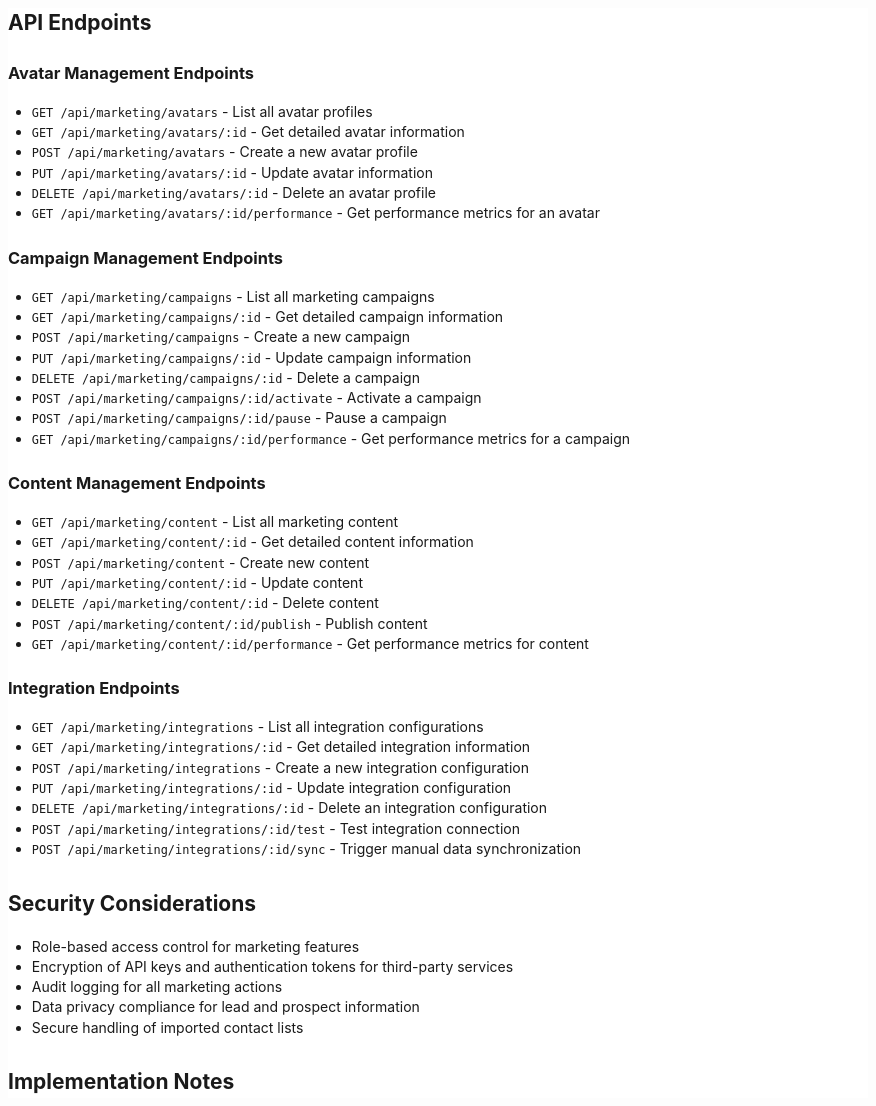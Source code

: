 ## API Endpoints

### Avatar Management Endpoints

- `GET /api/marketing/avatars` - List all avatar profiles
- `GET /api/marketing/avatars/:id` - Get detailed avatar information
- `POST /api/marketing/avatars` - Create a new avatar profile
- `PUT /api/marketing/avatars/:id` - Update avatar information
- `DELETE /api/marketing/avatars/:id` - Delete an avatar profile
- `GET /api/marketing/avatars/:id/performance` - Get performance metrics for an avatar

### Campaign Management Endpoints

- `GET /api/marketing/campaigns` - List all marketing campaigns
- `GET /api/marketing/campaigns/:id` - Get detailed campaign information
- `POST /api/marketing/campaigns` - Create a new campaign
- `PUT /api/marketing/campaigns/:id` - Update campaign information
- `DELETE /api/marketing/campaigns/:id` - Delete a campaign
- `POST /api/marketing/campaigns/:id/activate` - Activate a campaign
- `POST /api/marketing/campaigns/:id/pause` - Pause a campaign
- `GET /api/marketing/campaigns/:id/performance` - Get performance metrics for a campaign

### Content Management Endpoints

- `GET /api/marketing/content` - List all marketing content
- `GET /api/marketing/content/:id` - Get detailed content information
- `POST /api/marketing/content` - Create new content
- `PUT /api/marketing/content/:id` - Update content
- `DELETE /api/marketing/content/:id` - Delete content
- `POST /api/marketing/content/:id/publish` - Publish content
- `GET /api/marketing/content/:id/performance` - Get performance metrics for content

### Integration Endpoints

- `GET /api/marketing/integrations` - List all integration configurations
- `GET /api/marketing/integrations/:id` - Get detailed integration information
- `POST /api/marketing/integrations` - Create a new integration configuration
- `PUT /api/marketing/integrations/:id` - Update integration configuration
- `DELETE /api/marketing/integrations/:id` - Delete an integration configuration
- `POST /api/marketing/integrations/:id/test` - Test integration connection
- `POST /api/marketing/integrations/:id/sync` - Trigger manual data synchronization

## Security Considerations

- Role-based access control for marketing features
- Encryption of API keys and authentication tokens for third-party services
- Audit logging for all marketing actions
- Data privacy compliance for lead and prospect information
- Secure handling of imported contact lists

## Implementation Notes
